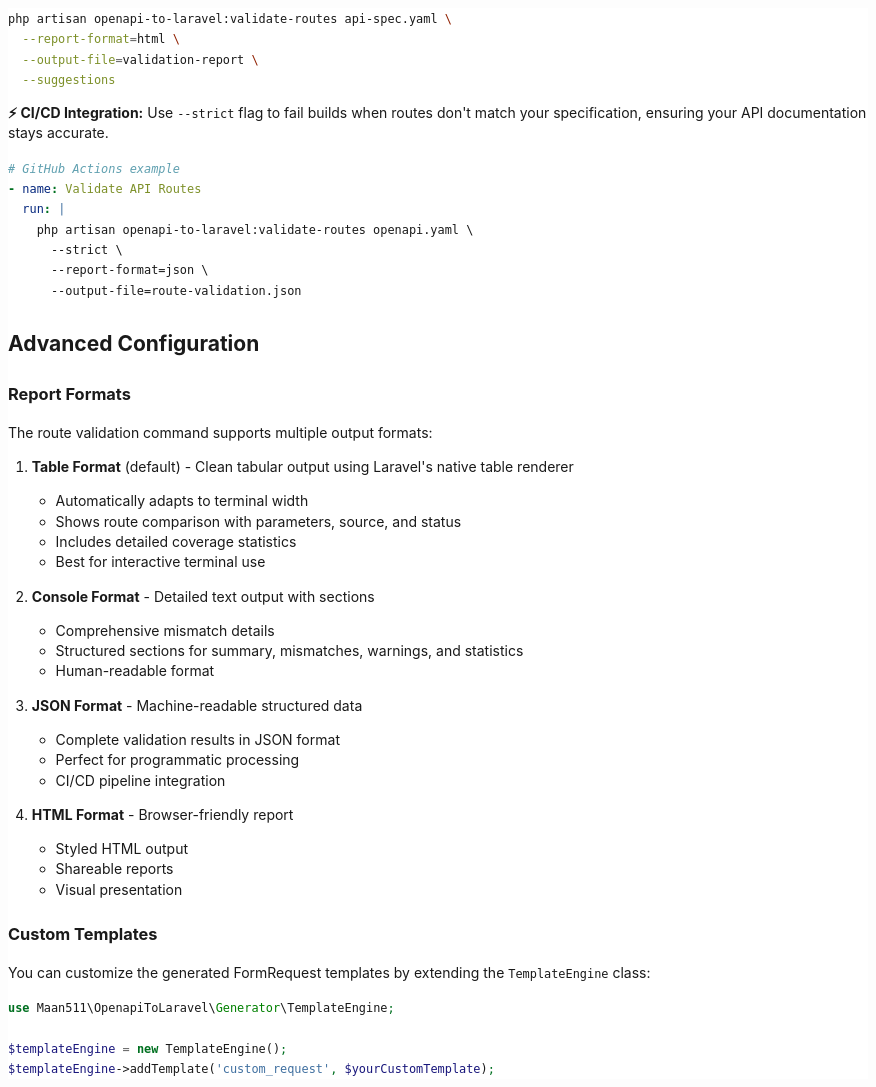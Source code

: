 ```bash
php artisan openapi-to-laravel:validate-routes api-spec.yaml \
  --report-format=html \
  --output-file=validation-report \
  --suggestions
```

**⚡ CI/CD Integration:** Use `--strict` flag to fail builds when routes don't match your specification, ensuring your API documentation stays accurate.

```yaml
# GitHub Actions example
- name: Validate API Routes
  run: |
    php artisan openapi-to-laravel:validate-routes openapi.yaml \
      --strict \
      --report-format=json \
      --output-file=route-validation.json
```

## Advanced Configuration

### Report Formats

The route validation command supports multiple output formats:

1. **Table Format** (default) - Clean tabular output using Laravel's native table renderer
   - Automatically adapts to terminal width
   - Shows route comparison with parameters, source, and status
   - Includes detailed coverage statistics
   - Best for interactive terminal use

2. **Console Format** - Detailed text output with sections
   - Comprehensive mismatch details
   - Structured sections for summary, mismatches, warnings, and statistics
   - Human-readable format

3. **JSON Format** - Machine-readable structured data
   - Complete validation results in JSON format
   - Perfect for programmatic processing
   - CI/CD pipeline integration

4. **HTML Format** - Browser-friendly report
   - Styled HTML output
   - Shareable reports
   - Visual presentation

### Custom Templates

You can customize the generated FormRequest templates by extending the `TemplateEngine` class:

```php
use Maan511\OpenapiToLaravel\Generator\TemplateEngine;

$templateEngine = new TemplateEngine();
$templateEngine->addTemplate('custom_request', $yourCustomTemplate);
```
